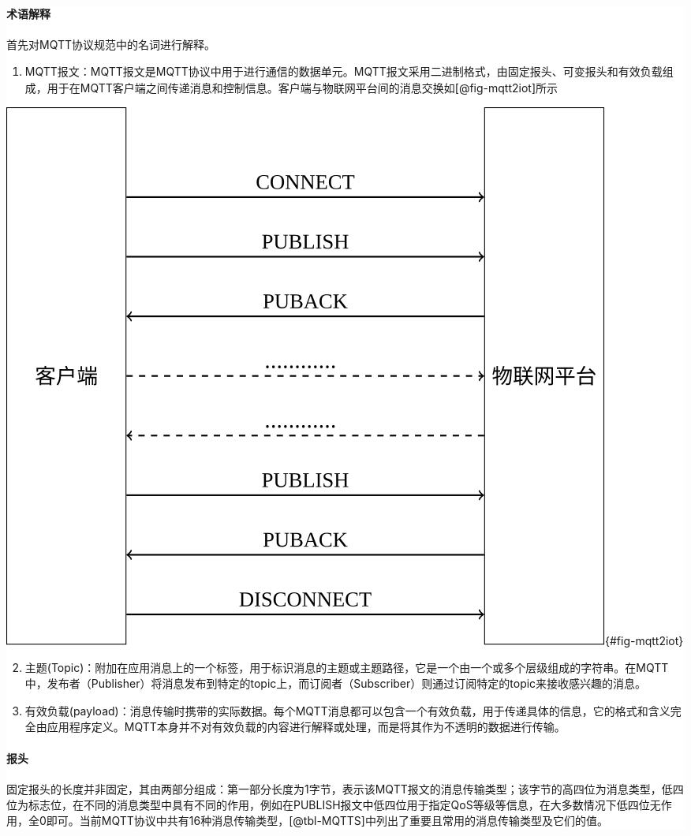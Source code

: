 #### 术语解释

首先对MQTT协议规范中的名词进行解释。

1. MQTT报文：MQTT报文是MQTT协议中用于进行通信的数据单元。MQTT报文采用二进制格式，由固定报头、可变报头和有效负载组成，用于在MQTT客户端之间传递消息和控制信息。客户端与物联网平台间的消息交换如[@fig-mqtt2iot]所示

![MQTT协议下的消息传递](img/mqtt2iot.svg){#fig-mqtt2iot}

2. 主题(Topic)：附加在应用消息上的一个标签，用于标识消息的主题或主题路径，它是一个由一个或多个层级组成的字符串。在MQTT中，发布者（Publisher）将消息发布到特定的topic上，而订阅者（Subscriber）则通过订阅特定的topic来接收感兴趣的消息。

3. 有效负载(payload)：消息传输时携带的实际数据。每个MQTT消息都可以包含一个有效负载，用于传递具体的信息，它的格式和含义完全由应用程序定义。MQTT本身并不对有效负载的内容进行解释或处理，而是将其作为不透明的数据进行传输。

#### 报头

固定报头的长度并非固定，其由两部分组成：第一部分长度为1字节，表示该MQTT报文的消息传输类型；该字节的高四位为消息类型，低四位为标志位，在不同的消息类型中具有不同的作用，例如在PUBLISH报文中低四位用于指定QoS等级等信息，在大多数情况下低四位无作用，全0即可。当前MQTT协议中共有16种消息传输类型，[@tbl-MQTTS]中列出了重要且常用的消息传输类型及它们的值。
